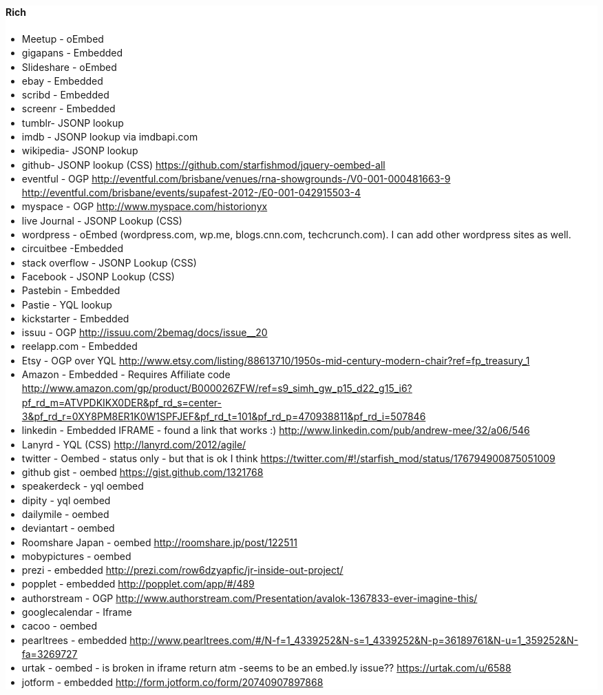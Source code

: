 #### Rich

* Meetup - oEmbed
* gigapans - Embedded
* Slideshare - oEmbed
* ebay - Embedded
* scribd - Embedded
* screenr - Embedded
* tumblr- JSONP lookup
* imdb - JSONP lookup via imdbapi.com
* wikipedia- JSONP lookup
* github- JSONP lookup (CSS)
  https://github.com/starfishmod/jquery-oembed-all
* eventful - OGP
  http://eventful.com/brisbane/venues/rna-showgrounds-/V0-001-000481663-9
  http://eventful.com/brisbane/events/supafest-2012-/E0-001-042915503-4
* myspace - OGP
  http://www.myspace.com/historionyx
* live Journal - JSONP Lookup (CSS)
* wordpress - oEmbed (wordpress.com, wp.me, blogs.cnn.com, techcrunch.com). I can add other wordpress sites as well.
* circuitbee -Embedded
* stack overflow - JSONP Lookup (CSS)
* Facebook - JSONP Lookup (CSS)
* Pastebin - Embedded
* Pastie - YQL lookup
* kickstarter - Embedded
* issuu - OGP
  http://issuu.com/2bemag/docs/issue__20
* reelapp.com - Embedded
* Etsy - OGP over YQL
  http://www.etsy.com/listing/88613710/1950s-mid-century-modern-chair?ref=fp_treasury_1
* Amazon - Embedded - Requires Affiliate code
  http://www.amazon.com/gp/product/B000026ZFW/ref=s9_simh_gw_p15_d22_g15_i6?pf_rd_m=ATVPDKIKX0DER&pf_rd_s=center-3&pf_rd_r=0XY8PM8ER1K0W1SPFJEF&pf_rd_t=101&pf_rd_p=470938811&pf_rd_i=507846
* linkedin - Embedded IFRAME - found a link that works :)
  http://www.linkedin.com/pub/andrew-mee/32/a06/546
* Lanyrd - YQL (CSS)
  http://lanyrd.com/2012/agile/
* twitter - Oembed - status only - but that is ok I think
  https://twitter.com/#!/starfish_mod/status/176794900875051009
* github gist - oembed
  https://gist.github.com/1321768
* speakerdeck - yql oembed
* dipity - yql oembed
* dailymile - oembed
* deviantart - oembed
* Roomshare Japan - oembed
  http://roomshare.jp/post/122511
* mobypictures - oembed
* prezi - embedded
  http://prezi.com/row6dzyapfic/jr-inside-out-project/
* popplet - embedded
  http://popplet.com/app/#/489
* authorstream - OGP
  http://www.authorstream.com/Presentation/avalok-1367833-ever-imagine-this/
* googlecalendar - Iframe
* cacoo - oembed
* pearltrees - embedded
  http://www.pearltrees.com/#/N-f=1_4339252&N-s=1_4339252&N-p=36189761&N-u=1_359252&N-fa=3269727
* urtak - oembed - is broken in iframe return atm -seems to be an embed.ly issue??
  https://urtak.com/u/6588
* jotform - embedded
  http://form.jotform.co/form/20740907897868